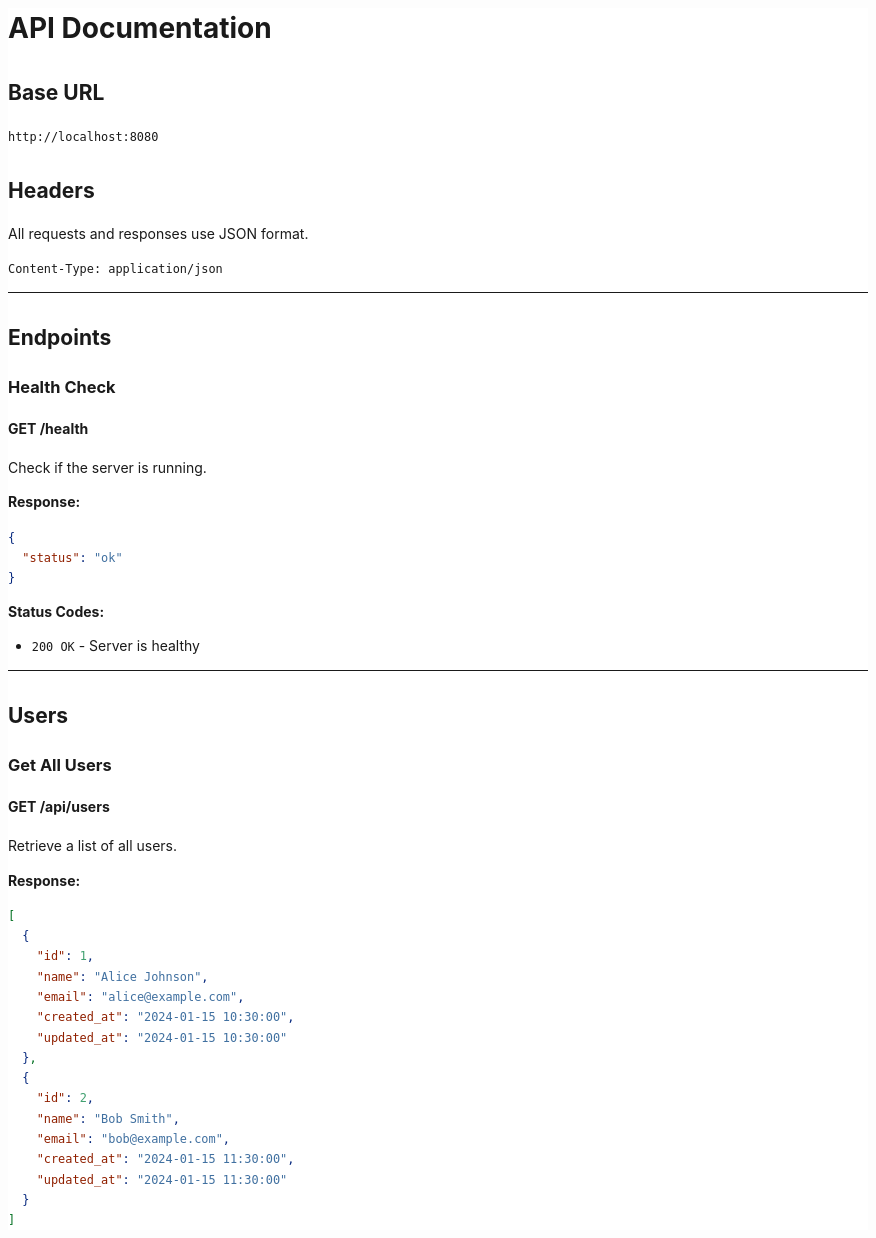 # API Documentation

## Base URL
```
http://localhost:8080
```

## Headers
All requests and responses use JSON format.

```
Content-Type: application/json
```

---

## Endpoints

### Health Check

#### GET /health
Check if the server is running.

**Response:**
```json
{
  "status": "ok"
}
```

**Status Codes:**
- `200 OK` - Server is healthy

---

## Users

### Get All Users

#### GET /api/users
Retrieve a list of all users.

**Response:**
```json
[
  {
    "id": 1,
    "name": "Alice Johnson",
    "email": "alice@example.com",
    "created_at": "2024-01-15 10:30:00",
    "updated_at": "2024-01-15 10:30:00"
  },
  {
    "id": 2,
    "name": "Bob Smith",
    "email": "bob@example.com",
    "created_at": "2024-01-15 11:30:00",
    "updated_at": "2024-01-15 11:30:00"
  }
]
```

